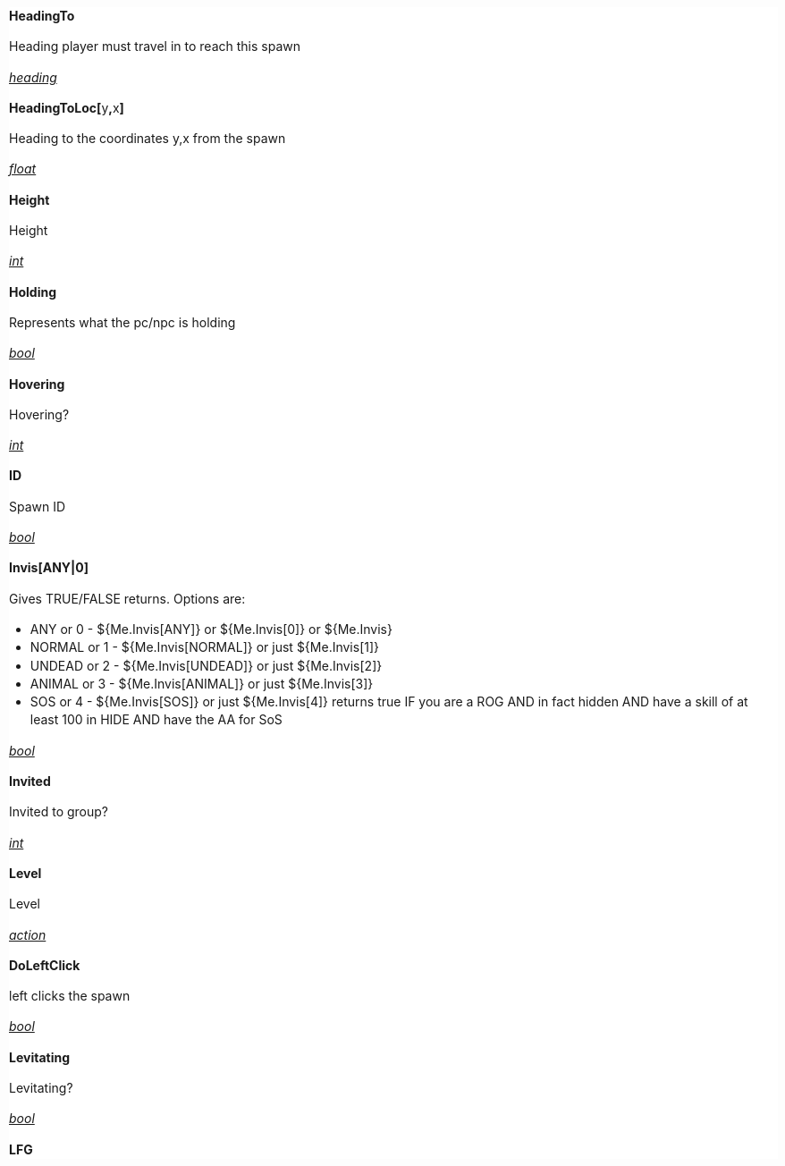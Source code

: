 <td><p><strong>HeadingTo</strong></p></td>
<td><p>Heading player must travel in to reach this spawn</p></td>
</tr>
<tr class="odd">
<td><p><em><a href="datatype-heading.md">heading</a></em></p></td>
<td><p><strong>HeadingToLoc[</strong>y<strong>,</strong>x<strong>]</strong></p></td>
<td><p>Heading to the coordinates y,x from the spawn</p></td>
</tr>
<tr class="even">
<td><p><em><a href="datatype-float.md">float</a></em></p></td>
<td><p><strong>Height</strong></p></td>
<td><p>Height</p></td>
</tr>
<tr class="odd">
<td><p><em><a href="datatype-int.md">int</a></em></p></td>
<td><p><strong>Holding</strong></p></td>
<td><p>Represents what the pc/npc is holding</p></td>
</tr>
<tr class="even">
<td><p><em><a href="datatype-bool.md">bool</a></em></p></td>
<td><p><strong>Hovering</strong></p></td>
<td><p>Hovering?</p></td>
</tr>
<tr class="odd">
<td><p><em><a href="datatype-int.md">int</a></em></p></td>
<td><p><strong>ID</strong></p></td>
<td><p>Spawn ID</p></td>
</tr>
<tr class="even">
<td><p><em><a href="datatype-bool.md">bool</a></em></p></td>
<td><p><strong>Invis[ANY|0]</strong></p></td>
<td><p>Gives TRUE/FALSE returns. Options are:</p>
<ul>
<li>ANY or 0 - ${Me.Invis[ANY]} or ${Me.Invis[0]} or ${Me.Invis}</li>
<li>NORMAL or 1 - ${Me.Invis[NORMAL]} or just ${Me.Invis[1]}</li>
<li>UNDEAD or 2 - ${Me.Invis[UNDEAD]} or just ${Me.Invis[2]}</li>
<li>ANIMAL or 3 - ${Me.Invis[ANIMAL]} or just ${Me.Invis[3]}</li>
<li>SOS or 4 - ${Me.Invis[SOS]} or just ${Me.Invis[4]} returns true IF you are a ROG AND in fact hidden AND have a skill of at least 100 in HIDE AND have the AA for SoS</li>
</ul></td>
</tr>
<tr class="odd">
<td><p><em><a href="datatype-bool.md">bool</a></em></p></td>
<td><p><strong>Invited</strong></p></td>
<td><p>Invited to group?</p></td>
</tr>
<tr class="even">
<td><p><em><a href="datatype-int.md">int</a></em></p></td>
<td><p><strong>Level</strong></p></td>
<td><p>Level</p></td>
</tr>
<tr class="odd">
<td><p><em><a href="datatype-action.md">action</a></em></p></td>
<td><p><strong>DoLeftClick</strong></p></td>
<td><p>left clicks the spawn</p></td>
</tr>
<tr class="even">
<td><p><em><a href="datatype-bool.md">bool</a></em></p></td>
<td><p><strong>Levitating</strong></p></td>
<td><p>Levitating?</p></td>
</tr>
<tr class="odd">
<td><p><em><a href="datatype-bool.md">bool</a></em></p></td>
<td><p><strong>LFG</strong></p></td>